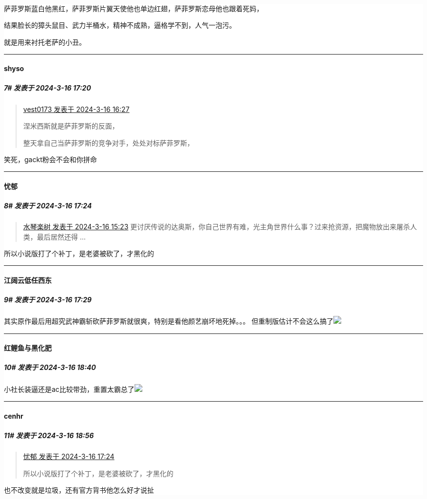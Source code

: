 萨菲罗斯蓝白他黑红，萨菲罗斯片翼天使他也单边红翅，萨菲罗斯恋母他也跟着死妈，

结果脸长的獐头鼠目、武力半桶水，精神不成熟，逼格学不到，人气一泡污。

就是用来衬托老萨的小丑。

*****

####  shyso  
##### 7#       发表于 2024-3-16 17:20

<blockquote><a href="httphttps://bbs.saraba1st.com/2b/forum.php?mod=redirect&amp;goto=findpost&amp;pid=64272483&amp;ptid=2175608" target="_blank">vest0173 发表于 2024-3-16 16:27</a>

涅米西斯就是萨菲罗斯的反面，

整天拿自己当萨菲罗斯的竞争对手，处处对标萨菲罗斯，</blockquote>
笑死，gackt粉会不会和你拼命

*****

####  忧郁  
##### 8#       发表于 2024-3-16 17:24

<blockquote><a href="httphttps://bbs.saraba1st.com/2b/forum.php?mod=redirect&amp;goto=findpost&amp;pid=64272123&amp;ptid=2175608" target="_blank">水琴楽树 发表于 2024-3-16 15:23</a>
更讨厌传说的达奥斯，你自己世界有难，光主角世界什么事？过来抢资源，把魔物放出来屠杀人类，最后居然还得 ...</blockquote>
所以小说版打了个补丁，是老婆被砍了，才黑化的

*****

####  江阔云低任西东  
##### 9#       发表于 2024-3-16 17:29

其实原作最后用超究武神霸斩砍萨菲罗斯就很爽，特别是看他颜艺崩坏地死掉。。。
但重制版估计不会这么搞了<img src="https://static.saraba1st.com/image/smiley/face2017/001.png" referrerpolicy="no-referrer">

*****

####  红鲤鱼与黑化肥  
##### 10#       发表于 2024-3-16 18:40

小社长装逼还是ac比较带劲，重置太霸总了<img src="https://static.saraba1st.com/image/smiley/face2017/068.png" referrerpolicy="no-referrer">

*****

####  cenhr  
##### 11#       发表于 2024-3-16 18:56

<blockquote><a href="httphttps://bbs.saraba1st.com/2b/forum.php?mod=redirect&amp;goto=findpost&amp;pid=64272878&amp;ptid=2175608" target="_blank">忧郁 发表于 2024-3-16 17:24</a>

所以小说版打了个补丁，是老婆被砍了，才黑化的</blockquote>
也不改变就是垃圾，还有官方背书他怎么好才说扯
